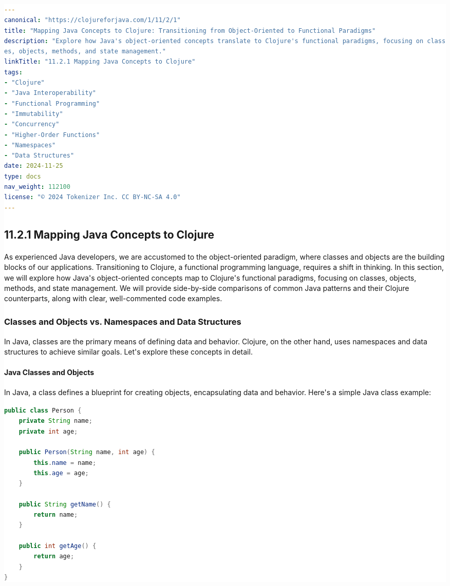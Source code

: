 ```yaml
---
canonical: "https://clojureforjava.com/1/11/2/1"
title: "Mapping Java Concepts to Clojure: Transitioning from Object-Oriented to Functional Paradigms"
description: "Explore how Java's object-oriented concepts translate to Clojure's functional paradigms, focusing on classes, objects, methods, and state management."
linkTitle: "11.2.1 Mapping Java Concepts to Clojure"
tags:
- "Clojure"
- "Java Interoperability"
- "Functional Programming"
- "Immutability"
- "Concurrency"
- "Higher-Order Functions"
- "Namespaces"
- "Data Structures"
date: 2024-11-25
type: docs
nav_weight: 112100
license: "© 2024 Tokenizer Inc. CC BY-NC-SA 4.0"
---
```


## 11.2.1 Mapping Java Concepts to Clojure

As experienced Java developers, we are accustomed to the object-oriented paradigm, where classes and objects are the building blocks of our applications. Transitioning to Clojure, a functional programming language, requires a shift in thinking. In this section, we will explore how Java's object-oriented concepts map to Clojure's functional paradigms, focusing on classes, objects, methods, and state management. We will provide side-by-side comparisons of common Java patterns and their Clojure counterparts, along with clear, well-commented code examples.

### Classes and Objects vs. Namespaces and Data Structures

In Java, classes are the primary means of defining data and behavior. Clojure, on the other hand, uses namespaces and data structures to achieve similar goals. Let's explore these concepts in detail.

#### Java Classes and Objects

In Java, a class defines a blueprint for creating objects, encapsulating data and behavior. Here's a simple Java class example:

```java
public class Person {
    private String name;
    private int age;

    public Person(String name, int age) {
        this.name = name;
        this.age = age;
    }

    public String getName() {
        return name;
    }

    public int getAge() {
        return age;
    }
}
```
